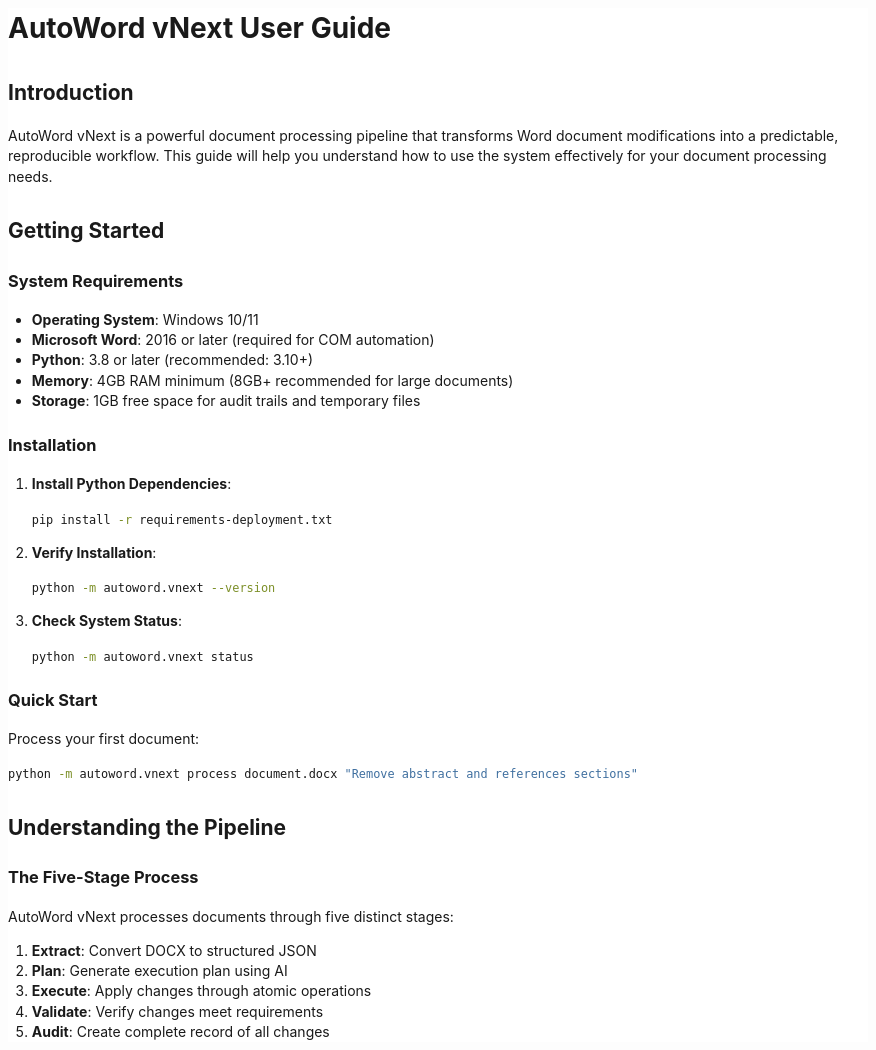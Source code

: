 # AutoWord vNext User Guide

## Introduction

AutoWord vNext is a powerful document processing pipeline that transforms Word document modifications into a predictable, reproducible workflow. This guide will help you understand how to use the system effectively for your document processing needs.

## Getting Started

### System Requirements

- **Operating System**: Windows 10/11
- **Microsoft Word**: 2016 or later (required for COM automation)
- **Python**: 3.8 or later (recommended: 3.10+)
- **Memory**: 4GB RAM minimum (8GB+ recommended for large documents)
- **Storage**: 1GB free space for audit trails and temporary files

### Installation

1. **Install Python Dependencies**:
   ```bash
   pip install -r requirements-deployment.txt
   ```

2. **Verify Installation**:
   ```bash
   python -m autoword.vnext --version
   ```

3. **Check System Status**:
   ```bash
   python -m autoword.vnext status
   ```

### Quick Start

Process your first document:

```bash
python -m autoword.vnext process document.docx "Remove abstract and references sections"
```

## Understanding the Pipeline

### The Five-Stage Process

AutoWord vNext processes documents through five distinct stages:

1. **Extract**: Convert DOCX to structured JSON
2. **Plan**: Generate execution plan using AI
3. **Execute**: Apply changes through atomic operations
4. **Validate**: Verify changes meet requirements
5. **Audit**: Create complete record of all changes
